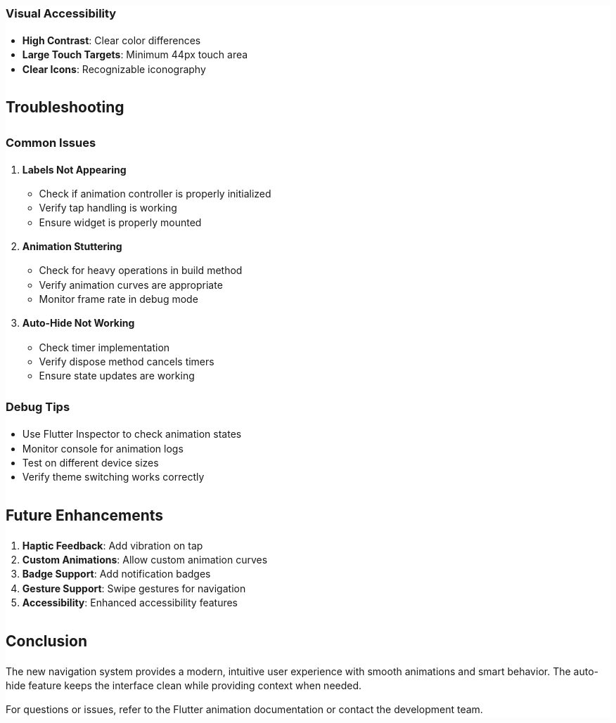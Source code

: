 ### Visual Accessibility
- **High Contrast**: Clear color differences
- **Large Touch Targets**: Minimum 44px touch area
- **Clear Icons**: Recognizable iconography

## Troubleshooting

### Common Issues

1. **Labels Not Appearing**
   - Check if animation controller is properly initialized
   - Verify tap handling is working
   - Ensure widget is properly mounted

2. **Animation Stuttering**
   - Check for heavy operations in build method
   - Verify animation curves are appropriate
   - Monitor frame rate in debug mode

3. **Auto-Hide Not Working**
   - Check timer implementation
   - Verify dispose method cancels timers
   - Ensure state updates are working

### Debug Tips
- Use Flutter Inspector to check animation states
- Monitor console for animation logs
- Test on different device sizes
- Verify theme switching works correctly

## Future Enhancements

1. **Haptic Feedback**: Add vibration on tap
2. **Custom Animations**: Allow custom animation curves
3. **Badge Support**: Add notification badges
4. **Gesture Support**: Swipe gestures for navigation
5. **Accessibility**: Enhanced accessibility features

## Conclusion

The new navigation system provides a modern, intuitive user experience with smooth animations and smart behavior. The auto-hide feature keeps the interface clean while providing context when needed.

For questions or issues, refer to the Flutter animation documentation or contact the development team. 